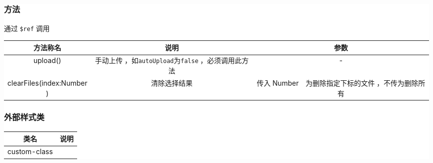 ### 方法

通过 `$ref` 调用

|         方法称名         |                        说明                         |                        参数                        |
| :----------------------: | :-------------------------------------------------: | :------------------------------------------------: |
|         upload()         | 手动上传 ，如`autoUpload`为`false` ，必须调用此方法 |                         -                          |
| clearFiles(index:Number) |                    清除选择结果                     | 传入 Number　为删除指定下标的文件 ，不传为删除所有 |

### 外部样式类

| 类名         | 说明 |
| ------------ | ---- |
| custom-class |      |

